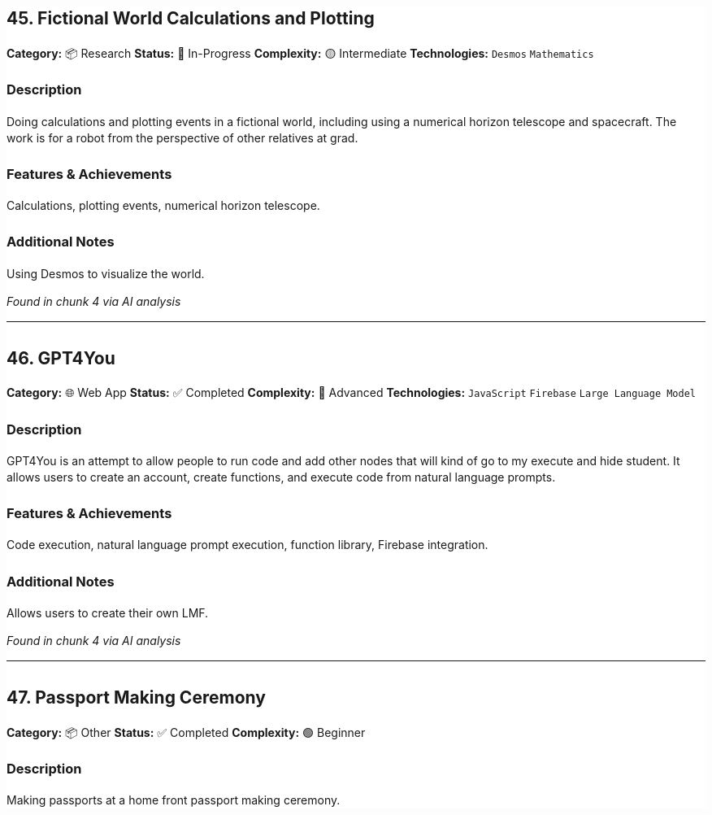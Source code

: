
## 45. Fictional World Calculations and Plotting

**Category:** 📦 Research
**Status:** 🔄 In-Progress
**Complexity:** 🟡 Intermediate
**Technologies:** `Desmos` `Mathematics`

### Description
Doing calculations and plotting events in a fictional world, including using a numerical horizon telescope and spacecraft. The work is for a robot from the perspective of other relatives at grad.

### Features & Achievements
Calculations, plotting events, numerical horizon telescope.

### Additional Notes
Using Desmos to visualize the world.

*Found in chunk 4 via AI analysis*

---

## 46. GPT4You

**Category:** 🌐 Web App
**Status:** ✅ Completed
**Complexity:** 🔴 Advanced
**Technologies:** `JavaScript` `Firebase` `Large Language Model`

### Description
GPT4You is an attempt to allow people to run code and add other nodes that will kind of go to my execute and hide student. It allows users to create an account, create functions, and execute code from natural language prompts.

### Features & Achievements
Code execution, natural language prompt execution, function library, Firebase integration.

### Additional Notes
Allows users to create their own LMF.

*Found in chunk 4 via AI analysis*

---

## 47. Passport Making Ceremony

**Category:** 📦 Other
**Status:** ✅ Completed
**Complexity:** 🟢 Beginner

### Description
Making passports at a home front passport making ceremony.
